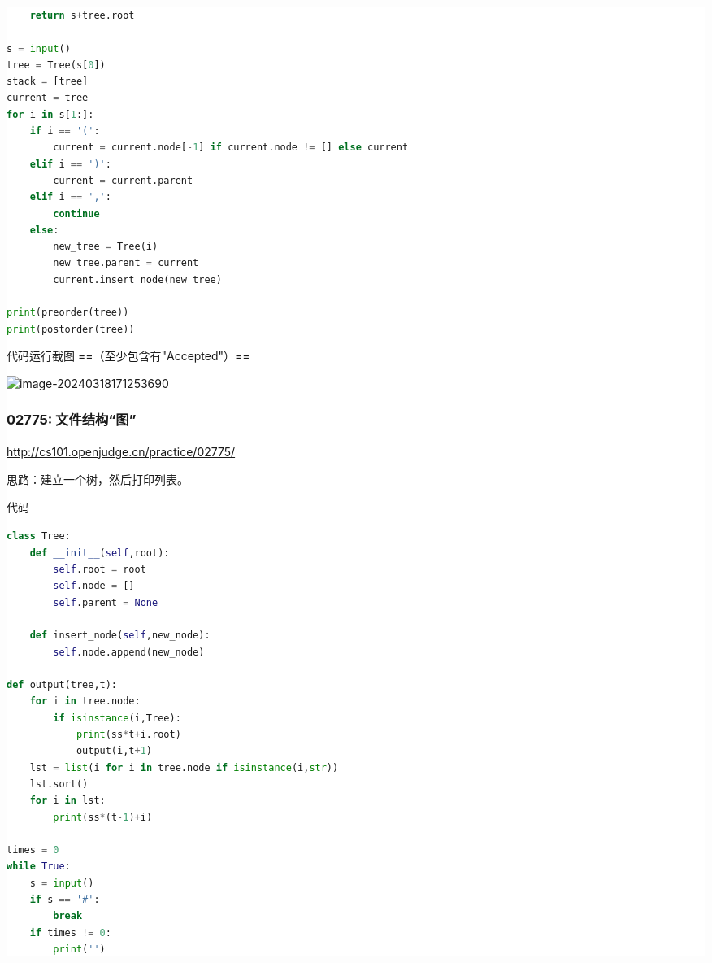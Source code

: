 ```python
    return s+tree.root

s = input()
tree = Tree(s[0])
stack = [tree]
current = tree
for i in s[1:]:
    if i == '(':
        current = current.node[-1] if current.node != [] else current
    elif i == ')':
        current = current.parent
    elif i == ',':
        continue
    else:
        new_tree = Tree(i)
        new_tree.parent = current
        current.insert_node(new_tree)

print(preorder(tree))
print(postorder(tree))
```



代码运行截图 ==（至少包含有"Accepted"）==

![image-20240318171253690](C:\Users\tlsqlink\AppData\Roaming\Typora\typora-user-images\image-20240318171253690.png)



### 02775: 文件结构“图”

http://cs101.openjudge.cn/practice/02775/



思路：建立一个树，然后打印列表。



代码

```python
class Tree:
    def __init__(self,root):
        self.root = root
        self.node = []
        self.parent = None

    def insert_node(self,new_node):
        self.node.append(new_node)

def output(tree,t):
    for i in tree.node:
        if isinstance(i,Tree):
            print(ss*t+i.root)
            output(i,t+1)
    lst = list(i for i in tree.node if isinstance(i,str))
    lst.sort()
    for i in lst:
        print(ss*(t-1)+i)

times = 0
while True:
    s = input()
    if s == '#':
        break
    if times != 0:
        print('')
```